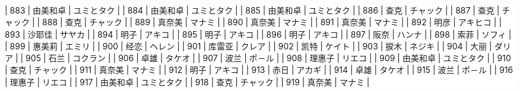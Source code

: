 | 883 | 由美和卓 | ユミとタク |
| 884 | 由美和卓 | ユミとタク |
| 885 | 由美和卓 | ユミとタク |
| 886 | 查克 | チャック |
| 887 | 查克 | チャック |
| 888 | 查克 | チャック |
| 889 | 真奈美 | マナミ |
| 890 | 真奈美 | マナミ |
| 891 | 真奈美 | マナミ |
| 892 | 明彦 | アキヒコ |
| 893 | 沙耶佳 | サヤカ |
| 894 | 明子 | アキコ |
| 895 | 明子 | アキコ |
| 896 | 明子 | アキコ |
| 897 | 阪奈 | ハンナ |
| 898 | 索菲 | ソフィ |
| 899 | 惠美莉 | エミリ |
| 900 | 经恋 | ヘレン |
| 901 | 库雷亚 | クレア |
| 902 | 凯特 | ケイト |
| 903 | 捩木 | ネジキ |
| 904 | 大丽 | ダリア |
| 905 | 石兰 | コクラン |
| 906 | 卓雄 | タケオ |
| 907 | 波兰 | ポ－ル |
| 908 | 理惠子 | リエコ |
| 909 | 由美和卓 | ユミとタク |
| 910 | 查克 | チャック |
| 911 | 真奈美 | マナミ |
| 912 | 明子 | アキコ |
| 913 | 赤日 | アカギ |
| 914 | 卓雄 | タケオ |
| 915 | 波兰 | ポ－ル |
| 916 | 理惠子 | リエコ |
| 917 | 由美和卓 | ユミとタク |
| 918 | 查克 | チャック |
| 919 | 真奈美 | マナミ |